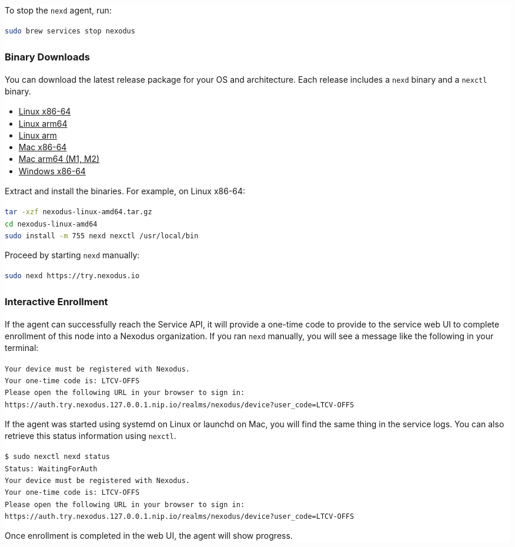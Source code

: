 To stop the `nexd` agent, run:

```sh
sudo brew services stop nexodus
```

### Binary Downloads

You can download the latest release package for your OS and architecture. Each release includes a `nexd` binary and a `nexctl` binary.

- [Linux x86-64](https://nexodus-io.s3.amazonaws.com/qa/nexodus-linux-amd64.tar.gz)
- [Linux arm64](https://nexodus-io.s3.amazonaws.com/qa/nexodus-linux-arm64.tar.gz)
- [Linux arm](https://nexodus-io.s3.amazonaws.com/qa/nexodus-linux-arm.tar.gz)
- [Mac x86-64](https://nexodus-io.s3.amazonaws.com/qa/nexodus-darwin-amd64.tar.gz)
- [Mac arm64 (M1, M2)](https://nexodus-io.s3.amazonaws.com/qa/nexodus-darwin-arm64.tar.gz)
- [Windows x86-64](https://nexodus-io.s3.amazonaws.com/qa/nexodus-windows-amd64.zip)

Extract and install the binaries. For example, on Linux x86-64:

```sh
tar -xzf nexodus-linux-amd64.tar.gz
cd nexodus-linux-amd64
sudo install -m 755 nexd nexctl /usr/local/bin
```

Proceed by starting `nexd` manually:

```sh
sudo nexd https://try.nexodus.io
```

### Interactive Enrollment

If the agent can successfully reach the Service API, it will provide a one-time code to provide to the service web UI to complete enrollment of this node into a Nexodus organization. If you ran `nexd` manually, you will see a message like the following in your terminal:

```sh
Your device must be registered with Nexodus.
Your one-time code is: LTCV-OFFS
Please open the following URL in your browser to sign in:
https://auth.try.nexodus.127.0.0.1.nip.io/realms/nexodus/device?user_code=LTCV-OFFS
```

If the agent was started using systemd on Linux or launchd on Mac, you will find the same thing in the service logs. You can also retrieve this status information using `nexctl`.

```sh
$ sudo nexctl nexd status
Status: WaitingForAuth
Your device must be registered with Nexodus.
Your one-time code is: LTCV-OFFS
Please open the following URL in your browser to sign in:
https://auth.try.nexodus.127.0.0.1.nip.io/realms/nexodus/device?user_code=LTCV-OFFS
```

Once enrollment is completed in the web UI, the agent will show progress.
